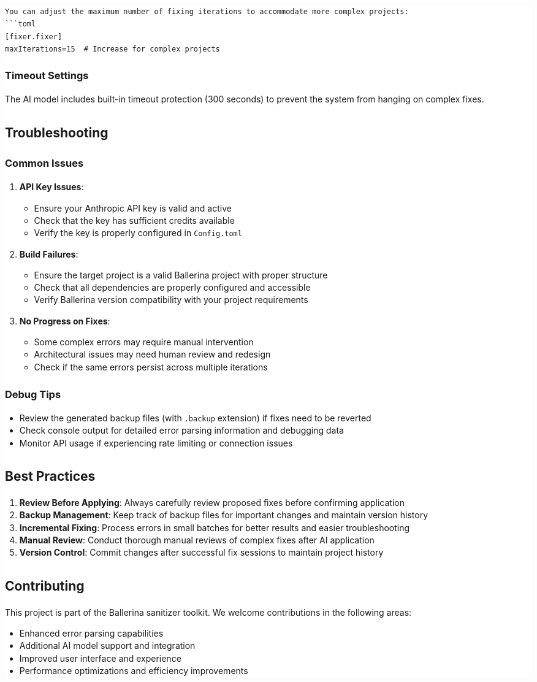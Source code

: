 ```
You can adjust the maximum number of fixing iterations to accommodate more complex projects:
```toml
[fixer.fixer]
maxIterations=15  # Increase for complex projects
```

### Timeout Settings

The AI model includes built-in timeout protection (300 seconds) to prevent the system from hanging on complex fixes.

## Troubleshooting

### Common Issues

1. **API Key Issues**:
   - Ensure your Anthropic API key is valid and active
   - Check that the key has sufficient credits available
   - Verify the key is properly configured in `Config.toml`

2. **Build Failures**:
   - Ensure the target project is a valid Ballerina project with proper structure
   - Check that all dependencies are properly configured and accessible
   - Verify Ballerina version compatibility with your project requirements

3. **No Progress on Fixes**:
   - Some complex errors may require manual intervention
   - Architectural issues may need human review and redesign
   - Check if the same errors persist across multiple iterations

### Debug Tips

- Review the generated backup files (with `.backup` extension) if fixes need to be reverted
- Check console output for detailed error parsing information and debugging data
- Monitor API usage if experiencing rate limiting or connection issues

## Best Practices

1. **Review Before Applying**: Always carefully review proposed fixes before confirming application
2. **Backup Management**: Keep track of backup files for important changes and maintain version history
3. **Incremental Fixing**: Process errors in small batches for better results and easier troubleshooting
4. **Manual Review**: Conduct thorough manual reviews of complex fixes after AI application
5. **Version Control**: Commit changes after successful fix sessions to maintain project history

## Contributing

This project is part of the Ballerina sanitizer toolkit. We welcome contributions in the following areas:
- Enhanced error parsing capabilities
- Additional AI model support and integration
- Improved user interface and experience
- Performance optimizations and efficiency improvements

